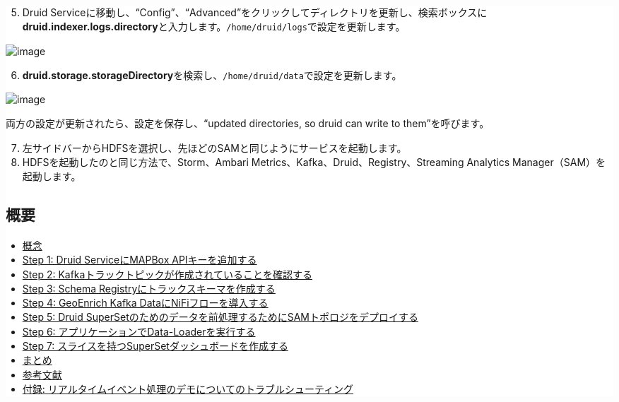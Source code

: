 5. Druid Serviceに移動し、“Config”、“Advanced”をクリックしてディレクトリを更新し、検索ボックスに**druid.indexer.logs.directory**と入力します。`/home/druid/logs`で設定を更新します。

![image](https://2xbbhjxc6wk3v21p62t8n4d4-wpengine.netdna-ssl.com/wp-content/uploads/2017/06/druid_indexer_logs_directory-4.png)

6. **druid.storage.storageDirectory**を検索し、`/home/druid/data`で設定を更新します。

![image](https://2xbbhjxc6wk3v21p62t8n4d4-wpengine.netdna-ssl.com/wp-content/uploads/2017/06/druid_storage_storageDirectory-4.png)

両方の設定が更新されたら、設定を保存し、“updated directories, so druid can write to them”を呼びます。

7. 左サイドバーからHDFSを選択し、先ほどのSAMと同じようにサービスを起動します。
8. HDFSを起動したのと同じ方法で、Storm、Ambari Metrics、Kafka、Druid、Registry、Streaming Analytics Manager（SAM）を起動します。

## 概要
- [概念](https://github.com/ijokarumawak/hdf-tutorials-ja/wiki/realtime-event-processing.0#%E6%A6%82%E5%BF%B5)
- [Step 1: Druid ServiceにMAPBox APIキーを追加する](https://github.com/ijokarumawak/hdf-tutorials-ja/wiki/realtime-event-processing.0#step-1-druid-service%E3%81%ABmapbox-api%E3%82%AD%E3%83%BC%E3%82%92%E8%BF%BD%E5%8A%A0%E3%81%99%E3%82%8B)
- [Step 2: Kafkaトラックトピックが作成されていることを確認する](https://github.com/ijokarumawak/hdf-tutorials-ja/wiki/realtime-event-processing.0#step-2-kafka%E3%83%88%E3%83%A9%E3%83%83%E3%82%AF%E3%83%88%E3%83%94%E3%83%83%E3%82%AF%E3%81%8C%E4%BD%9C%E6%88%90%E3%81%95%E3%82%8C%E3%81%A6%E3%81%84%E3%82%8B%E3%81%93%E3%81%A8%E3%82%92%E7%A2%BA%E8%AA%8D%E3%81%99%E3%82%8B)
- [Step 3: Schema Registryにトラックスキーマを作成する](https://github.com/ijokarumawak/hdf-tutorials-ja/wiki/realtime-event-processing.0#step-3-schema-registry%E3%81%AB%E3%83%88%E3%83%A9%E3%83%83%E3%82%AF%E3%82%B9%E3%82%AD%E3%83%BC%E3%83%9E%E3%82%92%E4%BD%9C%E6%88%90%E3%81%99%E3%82%8B)
- [Step 4: GeoEnrich Kafka DataにNiFiフローを導入する](https://github.com/ijokarumawak/hdf-tutorials-ja/wiki/realtime-event-processing.0#step-4-geoenrich-kafka-data%E3%81%ABnifi%E3%83%95%E3%83%AD%E3%83%BC%E3%82%92%E5%B0%8E%E5%85%A5%E3%81%99%E3%82%8B)
- [Step 5: Druid SuperSetのためのデータを前処理するためにSAMトポロジをデプロイする](https://github.com/ijokarumawak/hdf-tutorials-ja/wiki/realtime-event-processing.0#step-5-druid-superset%E3%81%AE%E3%81%9F%E3%82%81%E3%81%AE%E3%83%87%E3%83%BC%E3%82%BF%E3%82%92%E5%89%8D%E5%87%A6%E7%90%86%E3%81%99%E3%82%8B%E3%81%9F%E3%82%81%E3%81%ABsam%E3%83%88%E3%83%9D%E3%83%AD%E3%82%B8%E3%82%92%E3%83%87%E3%83%97%E3%83%AD%E3%82%A4%E3%81%99%E3%82%8B)
- [Step 6: アプリケーションでData-Loaderを実行する](https://github.com/ijokarumawak/hdf-tutorials-ja/wiki/realtime-event-processing.0#step-6-%E3%82%A2%E3%83%97%E3%83%AA%E3%82%B1%E3%83%BC%E3%82%B7%E3%83%A7%E3%83%B3%E3%81%A7data-loader%E3%82%92%E5%AE%9F%E8%A1%8C%E3%81%99%E3%82%8B)
- [Step 7: スライスを持つSuperSetダッシュボードを作成する](https://github.com/ijokarumawak/hdf-tutorials-ja/wiki/realtime-event-processing.0#step-7-%E3%82%B9%E3%83%A9%E3%82%A4%E3%82%B9%E3%82%92%E6%8C%81%E3%81%A4superset%E3%83%80%E3%83%83%E3%82%B7%E3%83%A5%E3%83%9C%E3%83%BC%E3%83%89%E3%82%92%E4%BD%9C%E6%88%90%E3%81%99%E3%82%8B)
- [まとめ](https://github.com/ijokarumawak/hdf-tutorials-ja/wiki/realtime-event-processing.0#%E3%81%BE%E3%81%A8%E3%82%81)
- [参考文献](https://github.com/ijokarumawak/hdf-tutorials-ja/wiki/realtime-event-processing.0#%E5%8F%82%E8%80%83%E6%96%87%E7%8C%AE)
- [付録: リアルタイムイベント処理のデモについてのトラブルシューティング](https://github.com/ijokarumawak/hdf-tutorials-ja/wiki/realtime-event-processing.0#%E4%BB%98%E9%8C%B2-%E3%83%AA%E3%82%A2%E3%83%AB%E3%82%BF%E3%82%A4%E3%83%A0%E3%82%A4%E3%83%99%E3%83%B3%E3%83%88%E5%87%A6%E7%90%86%E3%81%AE%E3%83%87%E3%83%A2%E3%81%AB%E3%81%A4%E3%81%84%E3%81%A6%E3%81%AE%E3%83%88%E3%83%A9%E3%83%96%E3%83%AB%E3%82%B7%E3%83%A5%E3%83%BC%E3%83%86%E3%82%A3%E3%83%B3%E3%82%B0)
